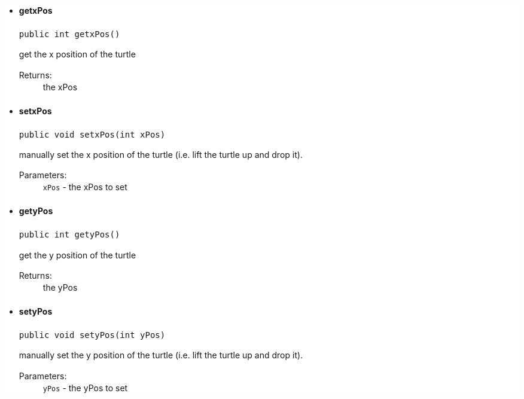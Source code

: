 </a>
<ul class="blockList">
<li class="blockList">
<h4>getxPos</h4>
<pre>public&nbsp;int&nbsp;getxPos()</pre>
<div class="block">get the x position of the turtle</div>
<dl>
<dt><span class="returnLabel">Returns:</span></dt>
<dd>the xPos</dd>
</dl>
</li>
</ul>
<a name="setxPos-int-">

</a>
<ul class="blockList">
<li class="blockList">
<h4>setxPos</h4>
<pre>public&nbsp;void&nbsp;setxPos(int&nbsp;xPos)</pre>
<div class="block">manually set the x position of the turtle (i.e. lift the turtle up and drop it).</div>
<dl>
<dt><span class="paramLabel">Parameters:</span></dt>
<dd><code>xPos</code> - the xPos to set</dd>
</dl>
</li>
</ul>
<a name="getyPos--">

</a>
<ul class="blockList">
<li class="blockList">
<h4>getyPos</h4>
<pre>public&nbsp;int&nbsp;getyPos()</pre>
<div class="block">get the y position of the turtle</div>
<dl>
<dt><span class="returnLabel">Returns:</span></dt>
<dd>the yPos</dd>
</dl>
</li>
</ul>
<a name="setyPos-int-">

</a>
<ul class="blockList">
<li class="blockList">
<h4>setyPos</h4>
<pre>public&nbsp;void&nbsp;setyPos(int&nbsp;yPos)</pre>
<div class="block">manually set the y position of the turtle (i.e. lift the turtle up and drop it).</div>
<dl>
<dt><span class="paramLabel">Parameters:</span></dt>
<dd><code>yPos</code> - the yPos to set</dd>
</dl>
</li>
</ul>
<a name="about--">
